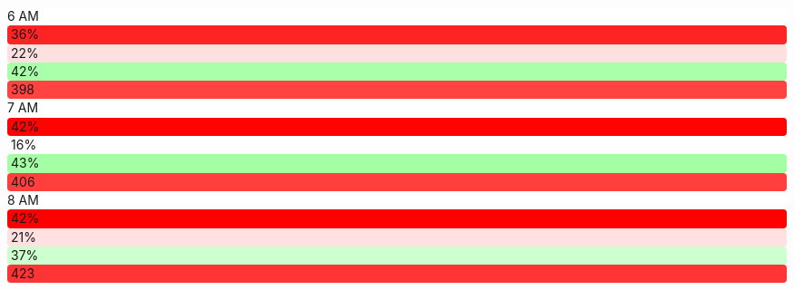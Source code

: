 <tr>
<td style="text-align:right;">
6 AM
</td>
<td style="text-align:right;">
<span style="display: block; padding: 0 4px; border-radius: 4px; background-color: #ff2424">36%</span>
</td>
<td style="text-align:right;">
<span style="display: block; padding: 0 4px; border-radius: 4px; background-color: #ffe0e0">22%</span>
</td>
<td style="text-align:right;">
<span style="display: block; padding: 0 4px; border-radius: 4px; background-color: #aaffaa">42%</span>
</td>
<td style="text-align:right;">
<span style="display: block; padding: 0 4px; border-radius: 4px; background-color: #ff4343">398</span>
</td>
</tr>
<tr>
<td style="text-align:right;">
7 AM
</td>
<td style="text-align:right;">
<span style="display: block; padding: 0 4px; border-radius: 4px; background-color: #ff0202">42%</span>
</td>
<td style="text-align:right;">
<span style="display: block; padding: 0 4px; border-radius: 4px; background-color: #ffffff">16%</span>
</td>
<td style="text-align:right;">
<span style="display: block; padding: 0 4px; border-radius: 4px; background-color: #a4ffa4">43%</span>
</td>
<td style="text-align:right;">
<span style="display: block; padding: 0 4px; border-radius: 4px; background-color: #ff3e3e">406</span>
</td>
</tr>
<tr>
<td style="text-align:right;">
8 AM
</td>
<td style="text-align:right;">
<span style="display: block; padding: 0 4px; border-radius: 4px; background-color: #ff0000">42%</span>
</td>
<td style="text-align:right;">
<span style="display: block; padding: 0 4px; border-radius: 4px; background-color: #ffe1e1">21%</span>
</td>
<td style="text-align:right;">
<span style="display: block; padding: 0 4px; border-radius: 4px; background-color: #ceffce">37%</span>
</td>
<td style="text-align:right;">
<span style="display: block; padding: 0 4px; border-radius: 4px; background-color: #ff3434">423</span>
</td>
</tr>
<tr>